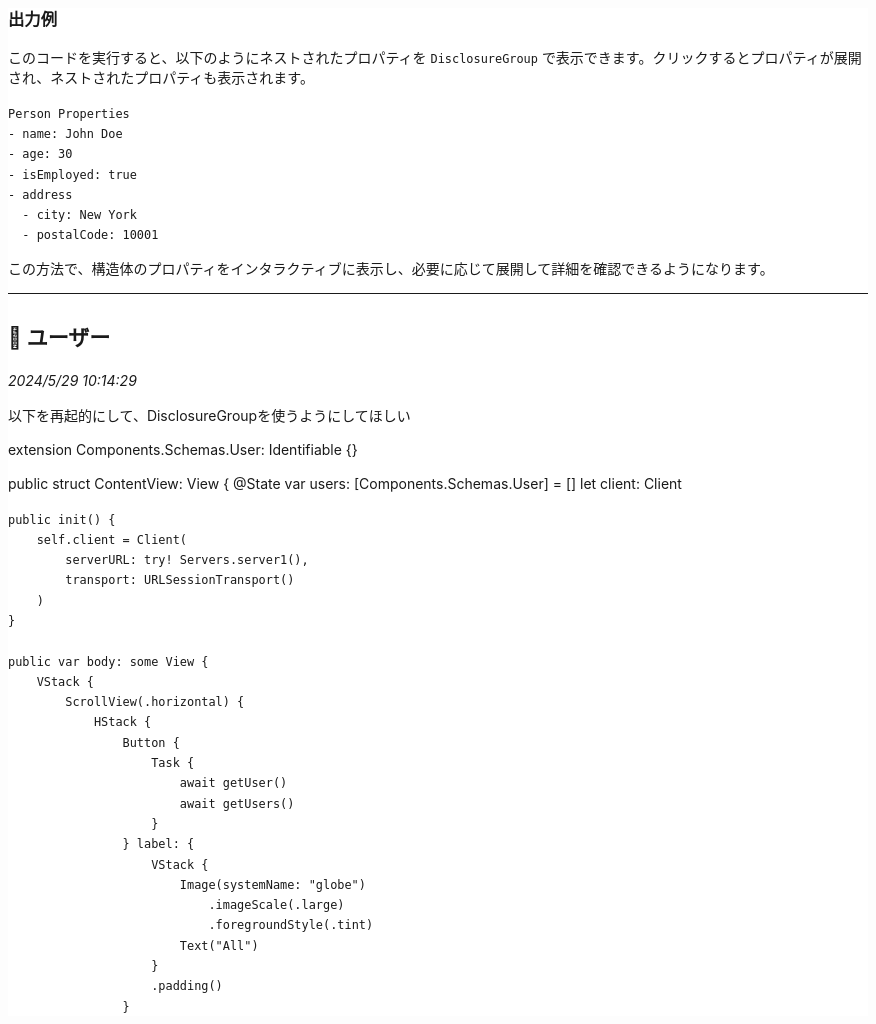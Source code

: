 ### 出力例

このコードを実行すると、以下のようにネストされたプロパティを `DisclosureGroup` で表示できます。クリックするとプロパティが展開され、ネストされたプロパティも表示されます。

```
Person Properties
- name: John Doe
- age: 30
- isEmployed: true
- address
  - city: New York
  - postalCode: 10001
```

この方法で、構造体のプロパティをインタラクティブに表示し、必要に応じて展開して詳細を確認できるようになります。

---

## 👤 ユーザー
*2024/5/29 10:14:29*

以下を再起的にして、DisclosureGroupを使うようにしてほしい

extension Components.Schemas.User: Identifiable {}

public struct ContentView: View {
    @State var users: \[Components.Schemas.User\] = \[\]
    let client: Client

    public init() {
        self.client = Client(
            serverURL: try! Servers.server1(),
            transport: URLSessionTransport()
        )
    }

    public var body: some View {
        VStack {
            ScrollView(.horizontal) {
                HStack {
                    Button {
                        Task {
                            await getUser()
                            await getUsers()
                        }
                    } label: {
                        VStack {
                            Image(systemName: "globe")
                                .imageScale(.large)
                                .foregroundStyle(.tint)
                            Text("All")
                        }
                        .padding()
                    }
                    